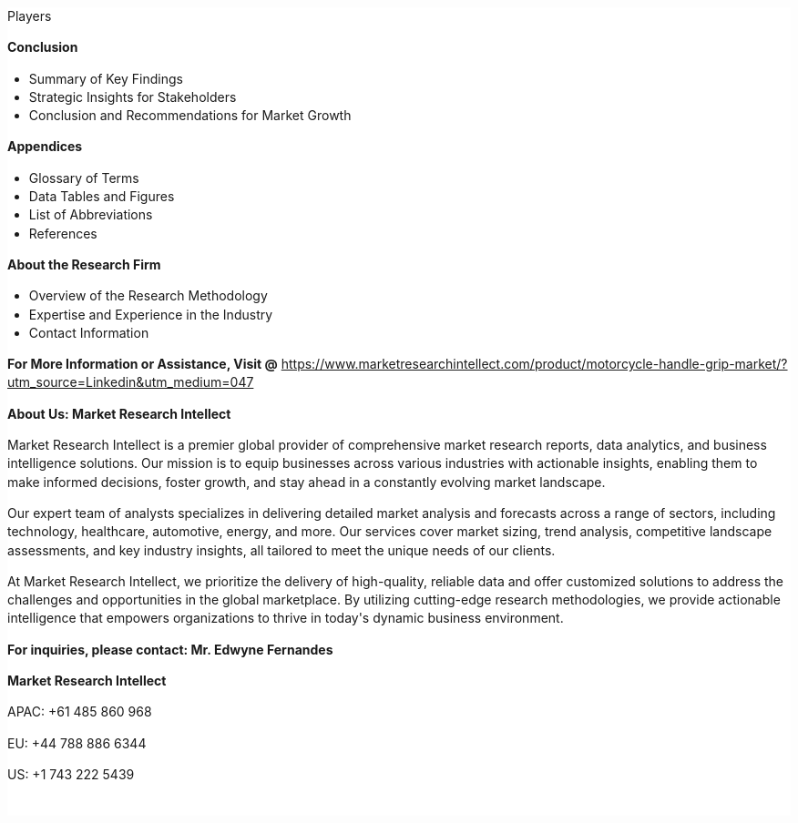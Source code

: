 Players</li></ul><p><strong>Conclusion</strong></p><ul><li>Summary of Key Findings</li><li>Strategic Insights for Stakeholders</li><li>Conclusion and Recommendations for Market Growth</li></ul><p><strong>Appendices</strong></p><ul><li>Glossary of Terms</li><li>Data Tables and Figures</li><li>List of Abbreviations</li><li>References</li></ul><p><strong>About the Research Firm</strong></p><ul><li>Overview of the Research Methodology</li><li>Expertise and Experience in the Industry</li><li>Contact Information</li></ul></div><div class="article-main__content" data-test-id="publishing-text-block"><p><span class="font-[700]"><strong>For More Information or Assistance, Visit @</strong>&nbsp;<a href="https://www.marketresearchintellect.com/product/motorcycle-handle-grip-market/?utm_source=Linkedin&utm_medium=047">https://www.marketresearchintellect.com/product/motorcycle-handle-grip-market/?utm_source=Linkedin&utm_medium=047</a></span></p><p><strong>About Us: Market Research Intellect</strong></p><p>Market Research Intellect is a premier global provider of comprehensive market research reports, data analytics, and business intelligence solutions. Our mission is to equip businesses across various industries with actionable insights, enabling them to make informed decisions, foster growth, and stay ahead in a constantly evolving market landscape.</p><p>Our expert team of analysts specializes in delivering detailed market analysis and forecasts across a range of sectors, including technology, healthcare, automotive, energy, and more. Our services cover market sizing, trend analysis, competitive landscape assessments, and key industry insights, all tailored to meet the unique needs of our clients.</p><p>At Market Research Intellect, we prioritize the delivery of high-quality, reliable data and offer customized solutions to address the challenges and opportunities in the global marketplace. By utilizing cutting-edge research methodologies, we provide actionable intelligence that empowers organizations to thrive in today's dynamic business environment.</p><p><strong>For inquiries, please contact: Mr. Edwyne Fernandes</strong></p><p><strong>Market Research Intellect</strong></p><p>APAC: +61 485 860 968</p><p>EU: +44 788 886 6344</p><p>US: +1 743 222 5439</p></div><div class="article-main__content" data-test-id="publishing-text-block">&nbsp;</div>
